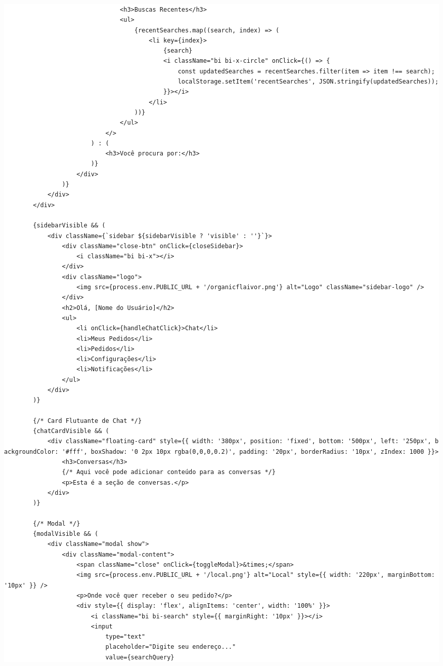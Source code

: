                                     <h3>Buscas Recentes</h3>
                                    <ul>
                                        {recentSearches.map((search, index) => (
                                            <li key={index}>
                                                {search}
                                                <i className="bi bi-x-circle" onClick={() => {
                                                    const updatedSearches = recentSearches.filter(item => item !== search);
                                                    localStorage.setItem('recentSearches', JSON.stringify(updatedSearches));
                                                }}></i>
                                            </li>
                                        ))}
                                    </ul>
                                </>
                            ) : (
                                <h3>Você procura por:</h3>
                            )}
                        </div>
                    )}
                </div>
            </div>

            {sidebarVisible && (
                <div className={`sidebar ${sidebarVisible ? 'visible' : ''}`}>
                    <div className="close-btn" onClick={closeSidebar}>
                        <i className="bi bi-x"></i>
                    </div>
                    <div className="logo">
                        <img src={process.env.PUBLIC_URL + '/organicflaivor.png'} alt="Logo" className="sidebar-logo" />
                    </div>
                    <h2>Olá, [Nome do Usuário]</h2>
                    <ul>
                        <li onClick={handleChatClick}>Chat</li>
                        <li>Meus Pedidos</li>
                        <li>Pedidos</li>
                        <li>Configurações</li>
                        <li>Notificações</li>
                    </ul>
                </div>
            )}

            {/* Card Flutuante de Chat */}
            {chatCardVisible && (
                <div className="floating-card" style={{ width: '380px', position: 'fixed', bottom: '500px', left: '250px', backgroundColor: '#fff', boxShadow: '0 2px 10px rgba(0,0,0,0.2)', padding: '20px', borderRadius: '10px', zIndex: 1000 }}>
                    <h3>Conversas</h3>
                    {/* Aqui você pode adicionar conteúdo para as conversas */}
                    <p>Esta é a seção de conversas.</p>
                </div>
            )}

            {/* Modal */}
            {modalVisible && (
                <div className="modal show">
                    <div className="modal-content">
                        <span className="close" onClick={toggleModal}>&times;</span>
                        <img src={process.env.PUBLIC_URL + '/local.png'} alt="Local" style={{ width: '220px', marginBottom: '10px' }} />
                        <p>Onde você quer receber o seu pedido?</p>
                        <div style={{ display: 'flex', alignItems: 'center', width: '100%' }}>
                            <i className="bi bi-search" style={{ marginRight: '10px' }}></i>
                            <input
                                type="text"
                                placeholder="Digite seu endereço..."
                                value={searchQuery}